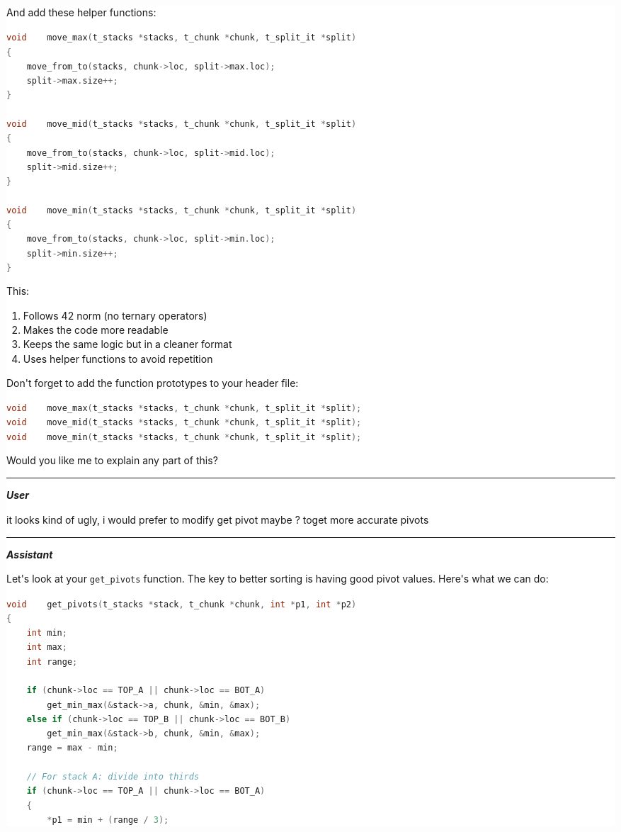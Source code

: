 And add these helper functions:

```c:src/algo/swap_100.c
void	move_max(t_stacks *stacks, t_chunk *chunk, t_split_it *split)
{
	move_from_to(stacks, chunk->loc, split->max.loc);
	split->max.size++;
}

void	move_mid(t_stacks *stacks, t_chunk *chunk, t_split_it *split)
{
	move_from_to(stacks, chunk->loc, split->mid.loc);
	split->mid.size++;
}

void	move_min(t_stacks *stacks, t_chunk *chunk, t_split_it *split)
{
	move_from_to(stacks, chunk->loc, split->min.loc);
	split->min.size++;
}
```

This:
1. Follows 42 norm (no ternary operators)
2. Makes the code more readable
3. Keeps the same logic but in a cleaner format
4. Uses helper functions to avoid repetition

Don't forget to add the function prototypes to your header file:

```c:include/push_swap.h
void	move_max(t_stacks *stacks, t_chunk *chunk, t_split_it *split);
void	move_mid(t_stacks *stacks, t_chunk *chunk, t_split_it *split);
void	move_min(t_stacks *stacks, t_chunk *chunk, t_split_it *split);
```

Would you like me to explain any part of this?

---

_**User**_

it looks kind of ugly, i would prefer to modify get pivot maybe ? toget more accurate pivots

---

_**Assistant**_



Let's look at your `get_pivots` function. The key to better sorting is having good pivot values. Here's what we can do:

```c:src/algo/swap_utils.c
void	get_pivots(t_stacks *stack, t_chunk *chunk, int *p1, int *p2)
{
	int	min;
	int	max;
	int	range;

	if (chunk->loc == TOP_A || chunk->loc == BOT_A)
		get_min_max(&stack->a, chunk, &min, &max);
	else if (chunk->loc == TOP_B || chunk->loc == BOT_B)
		get_min_max(&stack->b, chunk, &min, &max);
	range = max - min;

	// For stack A: divide into thirds
	if (chunk->loc == TOP_A || chunk->loc == BOT_A)
	{
		*p1 = min + (range / 3);
```